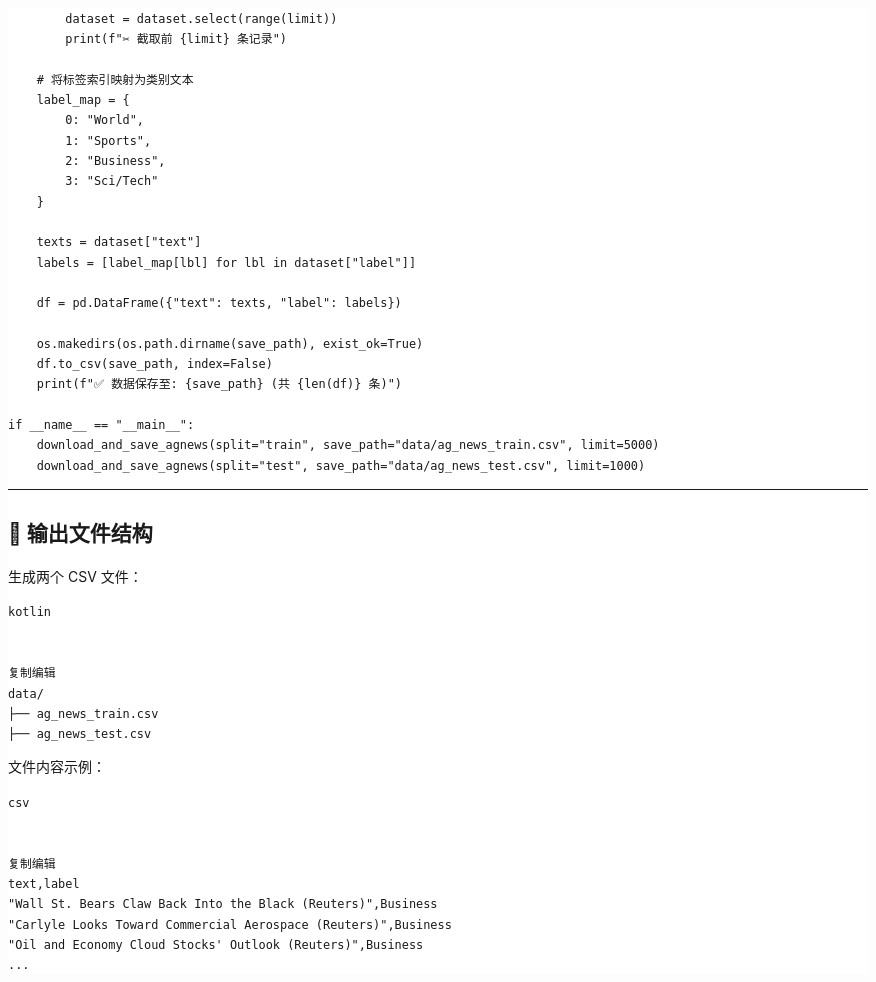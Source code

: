 ```
        dataset = dataset.select(range(limit))
        print(f"✂️ 截取前 {limit} 条记录")

    # 将标签索引映射为类别文本
    label_map = {
        0: "World",
        1: "Sports",
        2: "Business",
        3: "Sci/Tech"
    }

    texts = dataset["text"]
    labels = [label_map[lbl] for lbl in dataset["label"]]

    df = pd.DataFrame({"text": texts, "label": labels})

    os.makedirs(os.path.dirname(save_path), exist_ok=True)
    df.to_csv(save_path, index=False)
    print(f"✅ 数据保存至: {save_path} (共 {len(df)} 条)")

if __name__ == "__main__":
    download_and_save_agnews(split="train", save_path="data/ag_news_train.csv", limit=5000)
    download_and_save_agnews(split="test", save_path="data/ag_news_test.csv", limit=1000)
```

------

## 🧪 输出文件结构

生成两个 CSV 文件：

```
kotlin


复制编辑
data/
├── ag_news_train.csv
├── ag_news_test.csv
```

文件内容示例：

```
csv


复制编辑
text,label
"Wall St. Bears Claw Back Into the Black (Reuters)",Business
"Carlyle Looks Toward Commercial Aerospace (Reuters)",Business
"Oil and Economy Cloud Stocks' Outlook (Reuters)",Business
...
```
